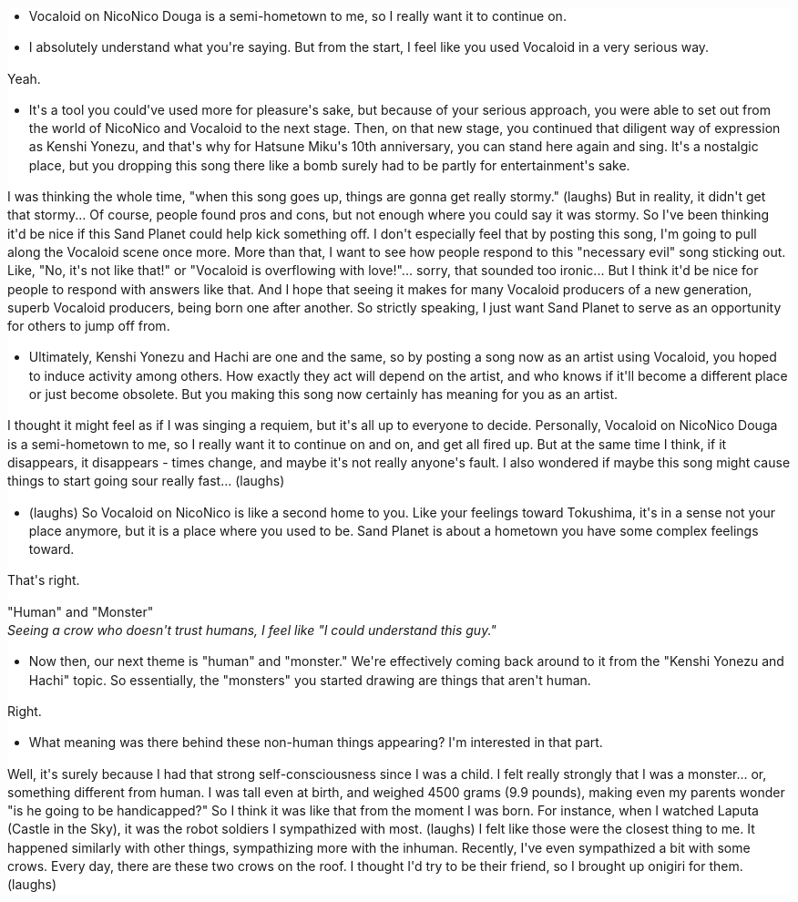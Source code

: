 - Vocaloid on NicoNico Douga is a semi-hometown to me, so I really want it to continue on.

- <r>I absolutely understand what you're saying. But from the start, I feel like you used Vocaloid in a very serious way.</r>

Yeah.

- <r>It's a tool you could've used more for pleasure's sake, but because of your serious approach, you were able to set out from the world of NicoNico and Vocaloid to the next stage. Then, on that new stage, you continued that diligent way of expression as Kenshi Yonezu, and that's why for Hatsune Miku's 10th anniversary, you can stand here again and sing. It's a nostalgic place, but you dropping this song there like a bomb surely had to be partly for entertainment's sake.</r>

I was thinking the whole time, "when this song goes up, things are gonna get really stormy." (laughs) But in reality, it didn't get that stormy... Of course, people found pros and cons, but not enough where you could say it was stormy. So I've been thinking it'd be nice if this Sand Planet could help kick something off. I don't especially feel that by posting this song, I'm going to pull along the Vocaloid scene once more. More than that, I want to see how people respond to this "necessary evil" song sticking out. Like, "No, it's not like that!" or "Vocaloid is overflowing with love!"... sorry, that sounded too ironic... But I think it'd be nice for people to respond with answers like that. And I hope that seeing it makes for many Vocaloid producers of a new generation, superb Vocaloid producers, being born one after another. So strictly speaking, I just want Sand Planet to serve as an opportunity for others to jump off from.

- <r>Ultimately, Kenshi Yonezu and Hachi are one and the same, so by posting a song now as an artist using Vocaloid, you hoped to induce activity among others. How exactly they act will depend on the artist, and who knows if it'll become a different place or just become obsolete. But you making this song now certainly has meaning for you as an artist.</r>

I thought it might feel as if I was singing a requiem, but it's all up to everyone to decide. Personally, Vocaloid on NicoNico Douga is a semi-hometown to me, so I really want it to continue on and on, and get all fired up. But at the same time I think, if it disappears, it disappears - times change, and maybe it's not really anyone's fault. I also wondered if maybe this song might cause things to start going sour really fast... (laughs)

- <r>(laughs) So Vocaloid on NicoNico is like a second home to you. Like your feelings toward Tokushima, it's in a sense not your place anymore, but it is a place where you used to be. Sand Planet is about a hometown you have some complex feelings toward.</r>

That's right.

"Human" and "Monster"  
*Seeing a crow who doesn't trust humans, I feel like "I could understand this guy."*

- <r>Now then, our next theme is "human" and "monster." We're effectively coming back around to it from the "Kenshi Yonezu and Hachi" topic. So essentially, the "monsters" you started drawing are things that aren't human.</r>

Right.

- <r>What meaning was there behind these non-human things appearing? I'm interested in that part.</r>

Well, it's surely because I had that strong self-consciousness since I was a child. I felt really strongly that I was a monster... or, something different from human. I was tall even at birth, and weighed 4500 grams (9.9 pounds), making even my parents wonder "is he going to be handicapped?" So I think it was like that from the moment I was born. For instance, when I watched Laputa (Castle in the Sky), it was the robot soldiers I sympathized with most. (laughs) I felt like those were the closest thing to me. It happened similarly with other things, sympathizing more with the inhuman. Recently, I've even sympathized a bit with some crows. Every day, there are these two crows on the roof. I thought I'd try to be their friend, so I brought up onigiri for them. (laughs)
